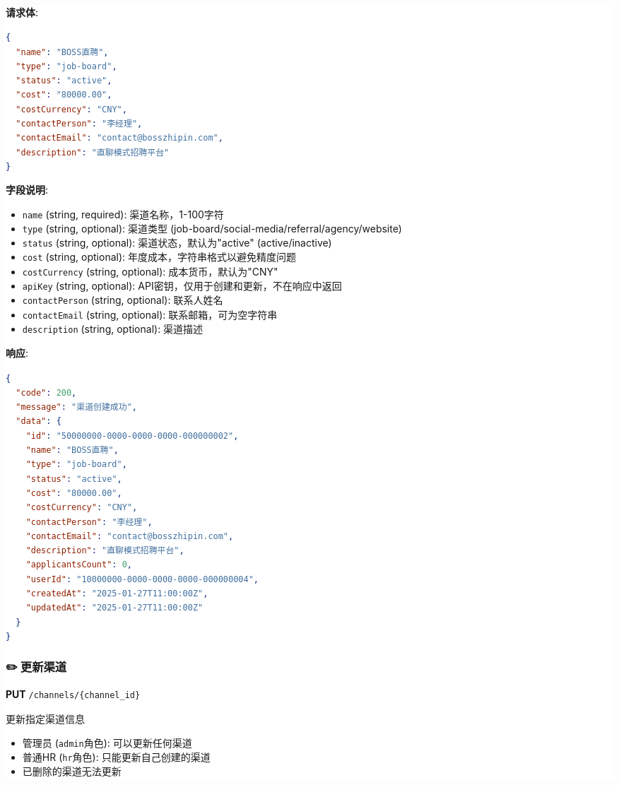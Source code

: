 **请求体**:
```json
{
  "name": "BOSS直聘",
  "type": "job-board",
  "status": "active",
  "cost": "80000.00",
  "costCurrency": "CNY",
  "contactPerson": "李经理",
  "contactEmail": "contact@bosszhipin.com",
  "description": "直聊模式招聘平台"
}
```

**字段说明**:
- `name` (string, required): 渠道名称，1-100字符
- `type` (string, optional): 渠道类型 (job-board/social-media/referral/agency/website)
- `status` (string, optional): 渠道状态，默认为"active" (active/inactive)
- `cost` (string, optional): 年度成本，字符串格式以避免精度问题
- `costCurrency` (string, optional): 成本货币，默认为"CNY"
- `apiKey` (string, optional): API密钥，仅用于创建和更新，不在响应中返回
- `contactPerson` (string, optional): 联系人姓名
- `contactEmail` (string, optional): 联系邮箱，可为空字符串
- `description` (string, optional): 渠道描述

**响应**:
```json
{
  "code": 200,
  "message": "渠道创建成功",
  "data": {
    "id": "50000000-0000-0000-0000-000000002",
    "name": "BOSS直聘",
    "type": "job-board",
    "status": "active",
    "cost": "80000.00",
    "costCurrency": "CNY",
    "contactPerson": "李经理",
    "contactEmail": "contact@bosszhipin.com",
    "description": "直聊模式招聘平台",
    "applicantsCount": 0,
    "userId": "10000000-0000-0000-0000-000000004",
    "createdAt": "2025-01-27T11:00:00Z",
    "updatedAt": "2025-01-27T11:00:00Z"
  }
}
```

### ✏️ 更新渠道

**PUT** `/channels/{channel_id}`

更新指定渠道信息
- 管理员 (`admin`角色): 可以更新任何渠道
- 普通HR (`hr`角色): 只能更新自己创建的渠道
- 已删除的渠道无法更新
